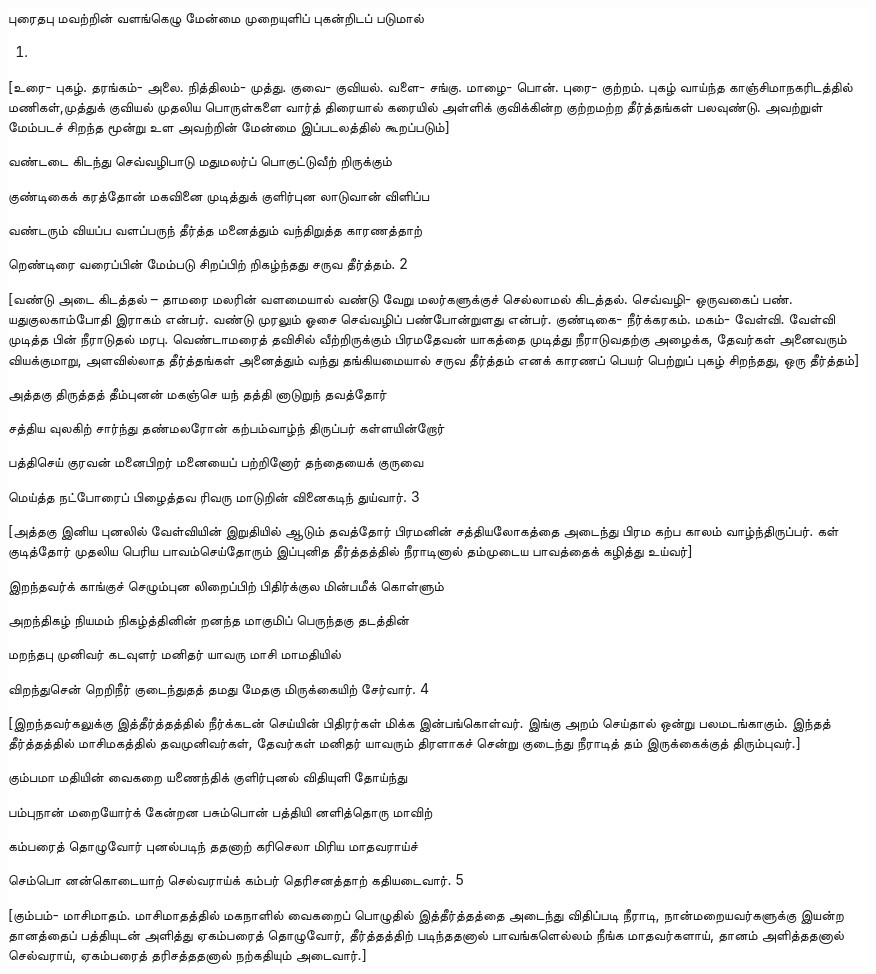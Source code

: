 புரைதபு மவற்றின் வளங்கெழு மேன்மை முறையுளிப் புகன்றிடப் படுமால்

 1.  

[உரை- புகழ். தரங்கம்- அலை. நித்திலம்- முத்து. குவை- குவியல். வளை- சங்கு. மாழை- பொன். புரை- குற்றம். புகழ் வாய்ந்த காஞ்சிமாநகரிடத்தில் மணிகள்,முத்துக் குவியல் முதலிய பொருள்களை வார்த் திரையால் கரையில் அள்ளிக் குவிக்கின்ற குற்றமற்ற தீர்த்தங்கள் பலவுண்டு. அவற்றுள் மேம்படச் சிறந்த மூன்று உள அவற்றின் மேன்மை இப்படலத்தில் கூறப்படும்]  

வண்டடை கிடந்து செவ்வழிபாடு மதுமலர்ப் பொகுட்டுவீற் றிருக்கும்  

குண்டிகைக் கரத்தோன் மகவினை முடித்துக் குளிர்புன லாடுவான் விளிப்ப  

வண்டரும் வியப்ப வளப்பருந் தீர்த்த மனைத்தும் வந்திறுத்த காரணத்தாற்  

றெண்டிரை வரைப்பின் மேம்படு சிறப்பிற் றிகழ்ந்தது சருவ தீர்த்தம். 2  

[வண்டு அடை கிடத்தல் – தாமரை மலரின் வளமையால் வண்டு வேறு மலர்களுக்குச் செல்லாமல் கிடத்தல். செவ்வழி- ஒருவகைப் பண். யதுகுலகாம்போதி இராகம் என்பர். வண்டு முரலும் ஓசை செவ்வழிப் பண்போன்றுளது என்பர். குண்டிகை- நீர்க்கரகம். மகம்- வேள்வி. வேள்வி முடித்த பின் நீராடுதல் மரபு. வெண்டாமரைத் தவிசில் வீற்றிருக்கும் பிரமதேவன் யாகத்தை முடித்து நீராடுவதற்கு அழைக்க, தேவர்கள் அனைவரும் வியக்குமாறு, அளவில்லாத தீர்த்தங்கள் அனைத்தும் வந்து தங்கியமையால் சருவ தீர்த்தம் எனக் காரணப் பெயர் பெற்றுப் புகழ் சிறந்தது, ஒரு தீர்த்தம்]  

அத்தகு திருத்தத் தீம்புனன் மகஞ்செ யந் தத்தி னாடுறுந் தவத்தோர்  

சத்திய வுலகிற் சார்ந்து தண்மலரோன் கற்பம்வாழ்ந் திருப்பர் கள்ளயின்றோர்  

பத்திசெய் குரவன் மனைபிறர் மனையைப் பற்றினோர் தந்தையைக் குருவை  

மெய்த்த நட்போரைப் பிழைத்தவ ரிவரு மாடுறின் வினைகடிந் துய்வார். 3  

[அத்தகு இனிய புனலில் வேள்வியின் இறுதியில் ஆடும் தவத்தோர் பிரமனின் சத்தியலோகத்தை அடைந்து பிரம கற்ப காலம் வாழ்ந்திருப்பர். கள் குடித்தோர் முதலிய பெரிய பாவம்செய்தோரும் இப்புனித தீர்த்தத்தில் நீராடினால் தம்முடைய பாவத்தைக் கழித்து உய்வர்]  

இறந்தவர்க் காங்குச் செழும்புன லிறைப்பிற் பிதிர்க்குல மின்பமீக் கொள்ளும்  

அறந்திகழ் நியமம் நிகழ்த்தினின் றனந்த மாகுமிப் பெருந்தகு தடத்தின்  

மறந்தபு முனிவர் கடவுளர் மனிதர் யாவரு மாசி மாமதியில்  

விறந்துசென் றெறிநீர் குடைந்துதத் தமது மேதகு மிருக்கையிற் சேர்வார். 4  

[இறந்தவர்கலுக்கு இத்தீர்த்தத்தில் நீர்க்கடன் செய்யின் பிதிரர்கள் மிக்க இன்பங்கொள்வர். இங்கு அறம் செய்தால் ஒன்று பலமடங்காகும். இந்தத் தீர்த்தத்தில் மாசிமகத்தில் தவமுனிவர்கள், தேவர்கள் மனிதர் யாவரும் திரளாகச் சென்று குடைந்து நீராடித் தம் இருக்கைக்குத் திரும்புவர்.]  

கும்பமா மதியின் வைகறை யணைந்திக் குளிர்புனல் விதியுளி தோய்ந்து  

பம்புநான் மறையோர்க் கேன்றன பசும்பொன் பத்தியி னளித்தொரு மாவிற்  

கம்பரைத் தொழுவோர் புனல்படிந் ததனாற் கரிசெலா மிரிய மாதவராய்ச்  

செம்பொ னன்கொடையாற் செல்வராய்க் கம்பர் தெரிசனத்தாற் கதியடைவார். 5  

[கும்பம்- மாசிமாதம். மாசிமாதத்தில் மகநாளில் வைகறைப் பொழுதில் இத்தீர்த்தத்தை அடைந்து விதிப்படி நீராடி, நான்மறையவர்களுக்கு இயன்ற தானத்தைப் பத்தியுடன் அளித்து ஏகம்பரைத் தொழுவோர், தீர்த்தத்திற் படிந்ததனால் பாவங்களெல்லம் நீங்க மாதவர்களாய், தானம் அளித்ததனால் செல்வராய், ஏகம்பரைத் தரிசத்ததனால் நற்கதியும் அடைவார்.]  

